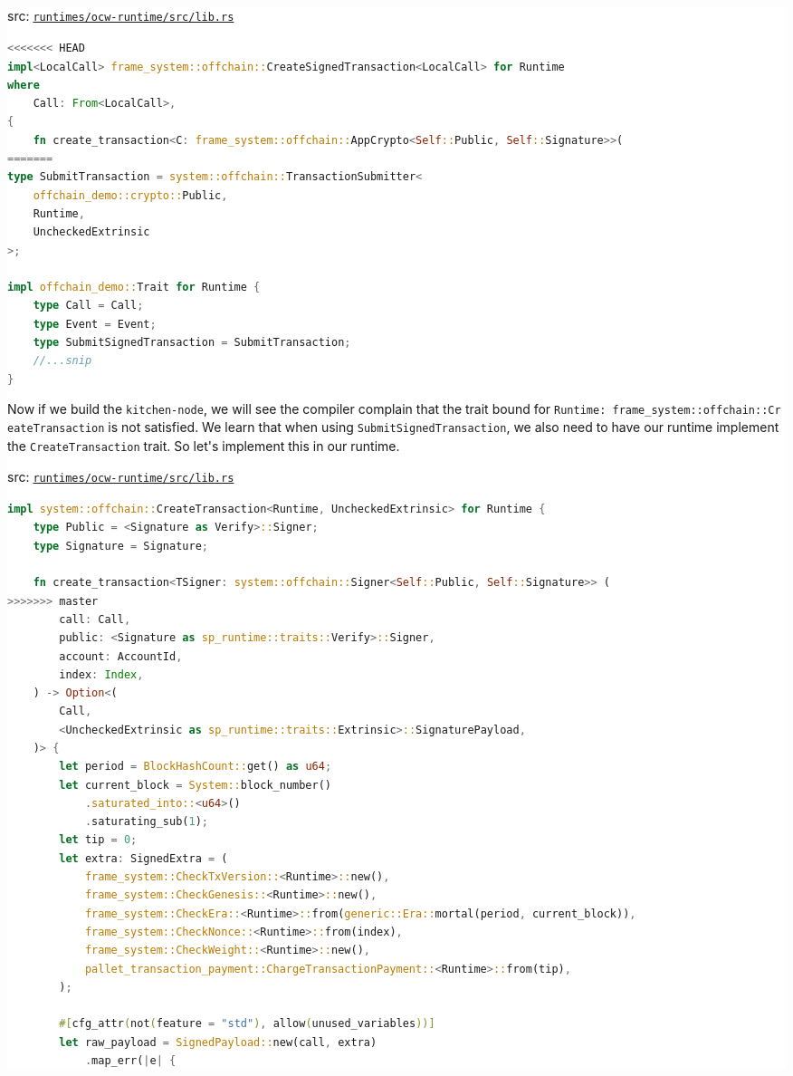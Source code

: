 src:
[`runtimes/ocw-runtime/src/lib.rs`](https://github.com/substrate-developer-hub/recipes/tree/master/runtimes/ocw-runtime/src/lib.rs)

```rust
<<<<<<< HEAD
impl<LocalCall> frame_system::offchain::CreateSignedTransaction<LocalCall> for Runtime
where
	Call: From<LocalCall>,
{
	fn create_transaction<C: frame_system::offchain::AppCrypto<Self::Public, Self::Signature>>(
=======
type SubmitTransaction = system::offchain::TransactionSubmitter<
	offchain_demo::crypto::Public,
	Runtime,
	UncheckedExtrinsic
>;

impl offchain_demo::Trait for Runtime {
	type Call = Call;
	type Event = Event;
	type SubmitSignedTransaction = SubmitTransaction;
	//...snip
}
```

Now if we build the `kitchen-node`, we will see the compiler complain that the trait bound for `Runtime: frame_system::offchain::CreateTransaction` is not satisfied. We learn that when using `SubmitSignedTransaction`, we also need to have our runtime implement the `CreateTransaction` trait. So let's implement this in our runtime.

src: [`runtimes/ocw-runtime/src/lib.rs`](https://github.com/substrate-developer-hub/recipes/tree/master/runtimes/ocw-runtime/src/lib.rs)

```rust
impl system::offchain::CreateTransaction<Runtime, UncheckedExtrinsic> for Runtime {
	type Public = <Signature as Verify>::Signer;
	type Signature = Signature;

	fn create_transaction<TSigner: system::offchain::Signer<Self::Public, Self::Signature>> (
>>>>>>> master
		call: Call,
		public: <Signature as sp_runtime::traits::Verify>::Signer,
		account: AccountId,
		index: Index,
	) -> Option<(
		Call,
		<UncheckedExtrinsic as sp_runtime::traits::Extrinsic>::SignaturePayload,
	)> {
		let period = BlockHashCount::get() as u64;
		let current_block = System::block_number()
			.saturated_into::<u64>()
			.saturating_sub(1);
		let tip = 0;
		let extra: SignedExtra = (
			frame_system::CheckTxVersion::<Runtime>::new(),
			frame_system::CheckGenesis::<Runtime>::new(),
			frame_system::CheckEra::<Runtime>::from(generic::Era::mortal(period, current_block)),
			frame_system::CheckNonce::<Runtime>::from(index),
			frame_system::CheckWeight::<Runtime>::new(),
			pallet_transaction_payment::ChargeTransactionPayment::<Runtime>::from(tip),
		);

		#[cfg_attr(not(feature = "std"), allow(unused_variables))]
		let raw_payload = SignedPayload::new(call, extra)
			.map_err(|e| {
```